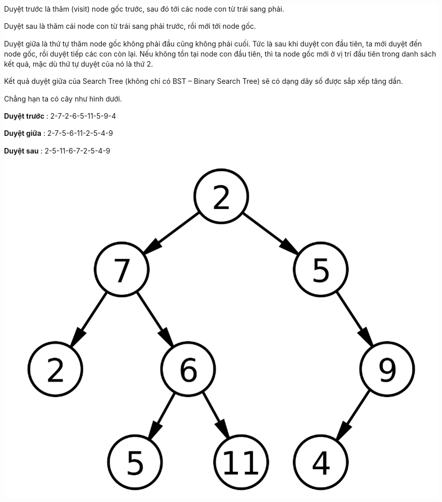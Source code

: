 Duyệt trước là thăm (visit) node gốc trước, sau đó tới các node con từ trái sang phải.

Duyệt sau là thăm cái node con từ trái sang phải trước, rồi mới tới node gốc.

Duyệt giữa là thứ tự thăm node gốc không phải đầu cũng không phải cuối. Tức là sau khi duyệt con đầu tiên, ta mới duyệt đến node gốc, rồi duyệt tiếp các con còn lại. Nếu không tồn tại node con đầu tiên, thì ta node gốc mới ở vị trí đầu tiên trong danh sách kết quả, mặc dù thứ tự duyệt của nó là thứ 2.

Kết quả duyệt giữa của Search Tree (không chỉ có BST – Binary Search Tree) sẽ có dạng dãy số được sắp xếp tăng dần.

Chẳng hạn ta có cây như hình dưới.

**Duyệt trước** : 2-7-2-6-5-11-5-9-4

**Duyệt giữa** : 2-7-5-6-11-2-5-4-9

**Duyệt sau** : 2-5-11-6-7-2-5-4-9

<center>
    <img src="img/Tree13.png">
</center>
